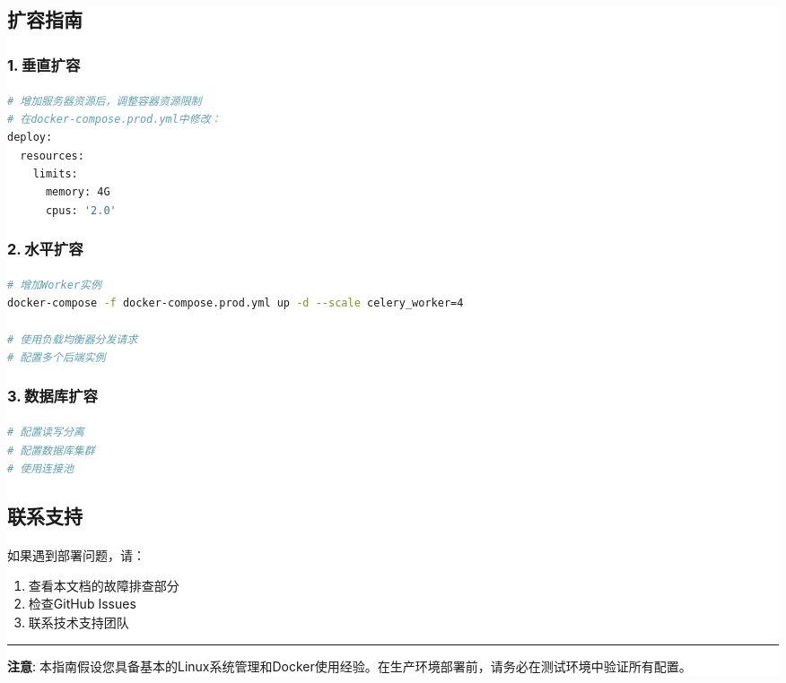 ## 扩容指南

### 1. 垂直扩容

```bash
# 增加服务器资源后，调整容器资源限制
# 在docker-compose.prod.yml中修改：
deploy:
  resources:
    limits:
      memory: 4G
      cpus: '2.0'
```

### 2. 水平扩容

```bash
# 增加Worker实例
docker-compose -f docker-compose.prod.yml up -d --scale celery_worker=4

# 使用负载均衡器分发请求
# 配置多个后端实例
```

### 3. 数据库扩容

```bash
# 配置读写分离
# 配置数据库集群
# 使用连接池
```

## 联系支持

如果遇到部署问题，请：

1. 查看本文档的故障排查部分
2. 检查GitHub Issues
3. 联系技术支持团队

---

**注意**: 本指南假设您具备基本的Linux系统管理和Docker使用经验。在生产环境部署前，请务必在测试环境中验证所有配置。
